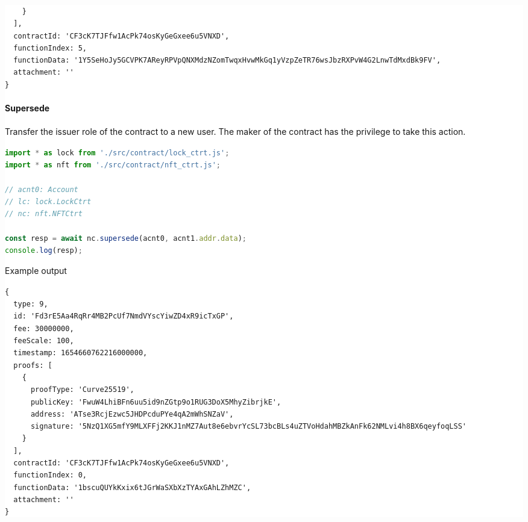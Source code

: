 ```
    }
  ],
  contractId: 'CF3cK7TJFfw1AcPk74osKyGeGxee6u5VNXD',
  functionIndex: 5,
  functionData: '1Y5SeHoJy5GCVPK7AReyRPVpQNXMdzNZomTwqxHvwMkGq1yVzpZeTR76wsJbzRXPvW4G2LnwTdMxdBk9FV',
  attachment: ''
}
```

#### Supersede
Transfer the issuer role of the contract to a new user.
The maker of the contract has the privilege to take this action.

```Javascript
import * as lock from './src/contract/lock_ctrt.js';
import * as nft from './src/contract/nft_ctrt.js';

// acnt0: Account
// lc: lock.LockCtrt
// nc: nft.NFTCtrt

const resp = await nc.supersede(acnt0, acnt1.addr.data);
console.log(resp);
```
Example output

```
{
  type: 9,
  id: 'Fd3rE5Aa4RqRr4MB2PcUf7NmdVYscYiwZD4xR9icTxGP',
  fee: 30000000,
  feeScale: 100,
  timestamp: 1654660762216000000,
  proofs: [
    {
      proofType: 'Curve25519',
      publicKey: 'FwuW4LhiBFn6uu5id9nZGtp9o1RUG3DoX5MhyZibrjkE',
      address: 'ATse3RcjEzwc5JHDPcduPYe4qA2mWhSNZaV',
      signature: '5NzQ1XG5mfY9MLXFFj2KKJ1nMZ7Aut8e6ebvrYcSL73bcBLs4uZTVoHdahMBZkAnFk62NMLvi4h8BX6qeyfoqLSS'
    }
  ],
  contractId: 'CF3cK7TJFfw1AcPk74osKyGeGxee6u5VNXD',
  functionIndex: 0,
  functionData: '1bscuQUYkKxix6tJGrWaSXbXzTYAxGAhLZhMZC',
  attachment: ''
}
```